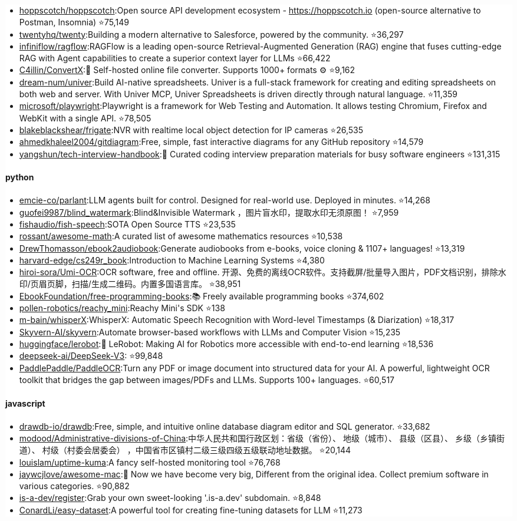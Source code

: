 * [hoppscotch/hoppscotch](https://github.com/hoppscotch/hoppscotch):Open source API development ecosystem - https://hoppscotch.io (open-source alternative to Postman, Insomnia) ⭐75,149
* [twentyhq/twenty](https://github.com/twentyhq/twenty):Building a modern alternative to Salesforce, powered by the community. ⭐36,297
* [infiniflow/ragflow](https://github.com/infiniflow/ragflow):RAGFlow is a leading open-source Retrieval-Augmented Generation (RAG) engine that fuses cutting-edge RAG with Agent capabilities to create a superior context layer for LLMs ⭐66,422
* [C4illin/ConvertX](https://github.com/C4illin/ConvertX):💾 Self-hosted online file converter. Supports 1000+ formats ⚙️ ⭐9,162
* [dream-num/univer](https://github.com/dream-num/univer):Build AI-native spreadsheets. Univer is a full-stack framework for creating and editing spreadsheets on both web and server. With Univer MCP, Univer Spreadsheets is driven directly through natural language. ⭐11,359
* [microsoft/playwright](https://github.com/microsoft/playwright):Playwright is a framework for Web Testing and Automation. It allows testing Chromium, Firefox and WebKit with a single API. ⭐78,505
* [blakeblackshear/frigate](https://github.com/blakeblackshear/frigate):NVR with realtime local object detection for IP cameras ⭐26,535
* [ahmedkhaleel2004/gitdiagram](https://github.com/ahmedkhaleel2004/gitdiagram):Free, simple, fast interactive diagrams for any GitHub repository ⭐14,579
* [yangshun/tech-interview-handbook](https://github.com/yangshun/tech-interview-handbook):💯 Curated coding interview preparation materials for busy software engineers ⭐131,315

#### python
* [emcie-co/parlant](https://github.com/emcie-co/parlant):LLM agents built for control. Designed for real-world use. Deployed in minutes. ⭐14,268
* [guofei9987/blind_watermark](https://github.com/guofei9987/blind_watermark):Blind&Invisible Watermark ，图片盲水印，提取水印无须原图！ ⭐7,959
* [fishaudio/fish-speech](https://github.com/fishaudio/fish-speech):SOTA Open Source TTS ⭐23,535
* [rossant/awesome-math](https://github.com/rossant/awesome-math):A curated list of awesome mathematics resources ⭐10,538
* [DrewThomasson/ebook2audiobook](https://github.com/DrewThomasson/ebook2audiobook):Generate audiobooks from e-books, voice cloning & 1107+ languages! ⭐13,319
* [harvard-edge/cs249r_book](https://github.com/harvard-edge/cs249r_book):Introduction to Machine Learning Systems ⭐4,380
* [hiroi-sora/Umi-OCR](https://github.com/hiroi-sora/Umi-OCR):OCR software, free and offline. 开源、免费的离线OCR软件。支持截屏/批量导入图片，PDF文档识别，排除水印/页眉页脚，扫描/生成二维码。内置多国语言库。 ⭐38,951
* [EbookFoundation/free-programming-books](https://github.com/EbookFoundation/free-programming-books):📚 Freely available programming books ⭐374,602
* [pollen-robotics/reachy_mini](https://github.com/pollen-robotics/reachy_mini):Reachy Mini's SDK ⭐138
* [m-bain/whisperX](https://github.com/m-bain/whisperX):WhisperX: Automatic Speech Recognition with Word-level Timestamps (& Diarization) ⭐18,317
* [Skyvern-AI/skyvern](https://github.com/Skyvern-AI/skyvern):Automate browser-based workflows with LLMs and Computer Vision ⭐15,235
* [huggingface/lerobot](https://github.com/huggingface/lerobot):🤗 LeRobot: Making AI for Robotics more accessible with end-to-end learning ⭐18,536
* [deepseek-ai/DeepSeek-V3](https://github.com/deepseek-ai/DeepSeek-V3): ⭐99,848
* [PaddlePaddle/PaddleOCR](https://github.com/PaddlePaddle/PaddleOCR):Turn any PDF or image document into structured data for your AI. A powerful, lightweight OCR toolkit that bridges the gap between images/PDFs and LLMs. Supports 100+ languages. ⭐60,517

#### javascript
* [drawdb-io/drawdb](https://github.com/drawdb-io/drawdb):Free, simple, and intuitive online database diagram editor and SQL generator. ⭐33,682
* [modood/Administrative-divisions-of-China](https://github.com/modood/Administrative-divisions-of-China):中华人民共和国行政区划：省级（省份）、 地级（城市）、 县级（区县）、 乡级（乡镇街道）、 村级（村委会居委会） ，中国省市区镇村二级三级四级五级联动地址数据。 ⭐20,144
* [louislam/uptime-kuma](https://github.com/louislam/uptime-kuma):A fancy self-hosted monitoring tool ⭐76,768
* [jaywcjlove/awesome-mac](https://github.com/jaywcjlove/awesome-mac): Now we have become very big, Different from the original idea. Collect premium software in various categories. ⭐90,882
* [is-a-dev/register](https://github.com/is-a-dev/register):Grab your own sweet-looking '.is-a.dev' subdomain. ⭐8,848
* [ConardLi/easy-dataset](https://github.com/ConardLi/easy-dataset):A powerful tool for creating fine-tuning datasets for LLM ⭐11,273
